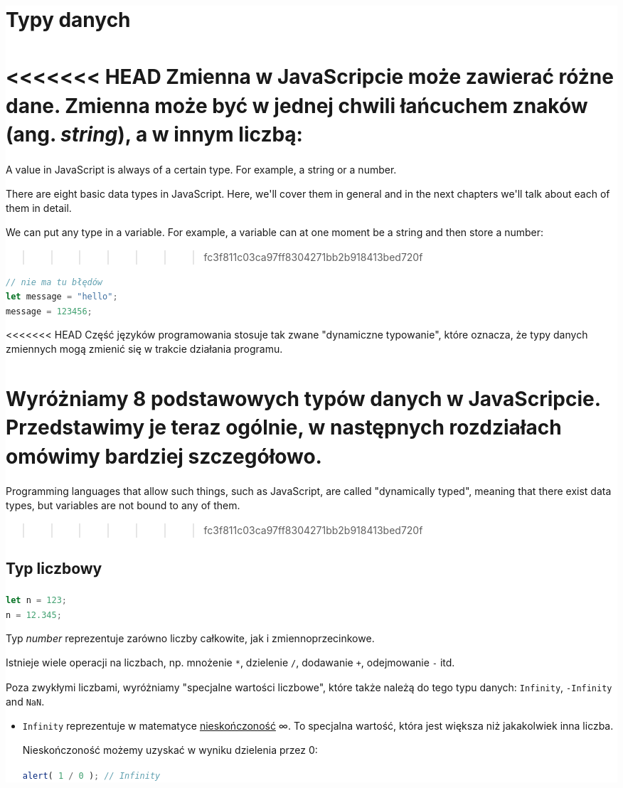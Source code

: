 # Typy danych

<<<<<<< HEAD
Zmienna w JavaScripcie może zawierać różne dane. Zmienna może być w jednej chwili łańcuchem znaków (ang. *string*), a w innym liczbą:
=======
A value in JavaScript is always of a certain type. For example, a string or a number.

There are eight basic data types in JavaScript. Here, we'll cover them in general and in the next chapters we'll talk about each of them in detail.

We can put any type in a variable. For example, a variable can at one moment be a string and then store a number:
>>>>>>> fc3f811c03ca97ff8304271bb2b918413bed720f

```js
// nie ma tu błędów
let message = "hello";
message = 123456;
```

<<<<<<< HEAD
Część języków programowania stosuje tak zwane "dynamiczne typowanie", które oznacza, że typy danych zmiennych mogą zmienić się w trakcie działania programu.

Wyróżniamy 8 podstawowych typów danych w JavaScripcie. Przedstawimy je teraz ogólnie, w następnych rozdziałach omówimy bardziej szczegółowo.
=======
Programming languages that allow such things, such as JavaScript, are called "dynamically typed", meaning that there exist data types, but variables are not bound to any of them.
>>>>>>> fc3f811c03ca97ff8304271bb2b918413bed720f

## Typ liczbowy

```js
let n = 123;
n = 12.345;
```

Typ *number* reprezentuje zarówno liczby całkowite, jak i zmiennoprzecinkowe.

Istnieje wiele operacji na liczbach, np. mnożenie `*`, dzielenie `/`, dodawanie `+`, odejmowanie `-` itd.

Poza zwykłymi liczbami, wyróżniamy "specjalne wartości liczbowe", które także należą do tego typu danych: `Infinity`, `-Infinity` and `NaN`.

- `Infinity` reprezentuje w matematyce [nieskończoność](https://pl.wikipedia.org/wiki/Niesko%C5%84czono%C5%9B%C4%87) ∞. To specjalna wartość, która jest większa niż jakakolwiek inna liczba.

    Nieskończoność możemy uzyskać w wyniku dzielenia przez 0:

    ```js run
    alert( 1 / 0 ); // Infinity
    ```
